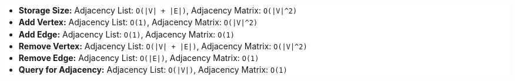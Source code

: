 - **Storage Size:** Adjacency List: `O(|V| + |E|)`, Adjacency Matrix: `O(|V|^2)`
- **Add Vertex:** Adjacency List: `O(1)`, Adjacency Matrix: `O(|V|^2)`
- **Add Edge:** Adjacency List: `O(1)`, Adjacency Matrix: `O(1)`
- **Remove Vertex:** Adjacency List: `O(|V| + |E|)`, Adjacency Matrix: `O(|V|^2)`
- **Remove Edge:** Adjacency List: `O(|E|)`, Adjacency Matrix: `O(1)`
- **Query for Adjacency:** Adjacency List: `O(|V|)`, Adjacency Matrix: `O(1)`
